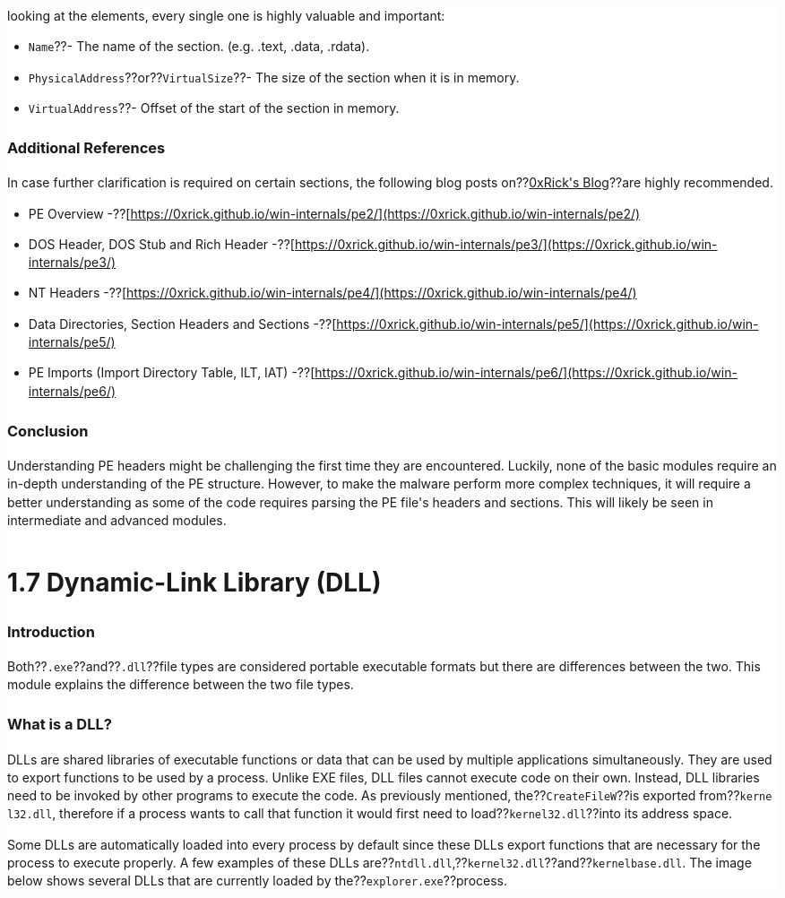 looking at the elements, every single one is highly valuable and important:

- `Name`??- The name of the section. (e.g. .text, .data, .rdata).
    
- `PhysicalAddress`??or??`VirtualSize`??- The size of the section when it is in memory.
    
- `VirtualAddress`??- Offset of the start of the section in memory.
    

### Additional References

In case further clarification is required on certain sections, the following blog posts on??[0xRick's Blog](https://0xrick.github.io/)??are highly recommended.

- PE Overview -??[https://0xrick.github.io/win-internals/pe2/](https://0xrick.github.io/win-internals/pe2/)
    
- DOS Header, DOS Stub and Rich Header -??[https://0xrick.github.io/win-internals/pe3/](https://0xrick.github.io/win-internals/pe3/)
    
- NT Headers -??[https://0xrick.github.io/win-internals/pe4/](https://0xrick.github.io/win-internals/pe4/)
    
- Data Directories, Section Headers and Sections -??[https://0xrick.github.io/win-internals/pe5/](https://0xrick.github.io/win-internals/pe5/)
    
- PE Imports (Import Directory Table, ILT, IAT) -??[https://0xrick.github.io/win-internals/pe6/](https://0xrick.github.io/win-internals/pe6/)
    

### Conclusion

Understanding PE headers might be challenging the first time they are encountered. Luckily, none of the basic modules require an in-depth understanding of the PE structure. However, to make the malware perform more complex techniques, it will require a better understanding as some of the code requires parsing the PE file's headers and sections. This will likely be seen in intermediate and advanced modules.
# 1.7 Dynamic-Link Library (DLL)

### Introduction

Both??`.exe`??and??`.dll`??file types are considered portable executable formats but there are differences between the two. This module explains the difference between the two file types.

### What is a DLL?

DLLs are shared libraries of executable functions or data that can be used by multiple applications simultaneously. They are used to export functions to be used by a process. Unlike EXE files, DLL files cannot execute code on their own. Instead, DLL libraries need to be invoked by other programs to execute the code. As previously mentioned, the??`CreateFileW`??is exported from??`kernel32.dll`, therefore if a process wants to call that function it would first need to load??`kernel32.dll`??into its address space.

Some DLLs are automatically loaded into every process by default since these DLLs export functions that are necessary for the process to execute properly. A few examples of these DLLs are??`ntdll.dll`,??`kernel32.dll`??and??`kernelbase.dll`. The image below shows several DLLs that are currently loaded by the??`explorer.exe`??process.
